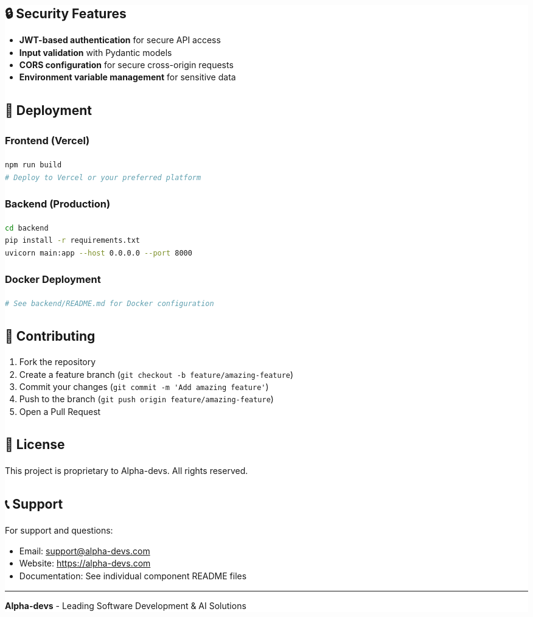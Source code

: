## 🔒 Security Features

- **JWT-based authentication** for secure API access
- **Input validation** with Pydantic models
- **CORS configuration** for secure cross-origin requests
- **Environment variable management** for sensitive data

## 🚀 Deployment

### Frontend (Vercel)
```bash
npm run build
# Deploy to Vercel or your preferred platform
```

### Backend (Production)
```bash
cd backend
pip install -r requirements.txt
uvicorn main:app --host 0.0.0.0 --port 8000
```

### Docker Deployment
```dockerfile
# See backend/README.md for Docker configuration
```

## 🤝 Contributing

1. Fork the repository
2. Create a feature branch (`git checkout -b feature/amazing-feature`)
3. Commit your changes (`git commit -m 'Add amazing feature'`)
4. Push to the branch (`git push origin feature/amazing-feature`)
5. Open a Pull Request

## 📄 License

This project is proprietary to Alpha-devs. All rights reserved.

## 📞 Support

For support and questions:
- Email: support@alpha-devs.com
- Website: https://alpha-devs.com
- Documentation: See individual component README files

---

**Alpha-devs** - Leading Software Development & AI Solutions
